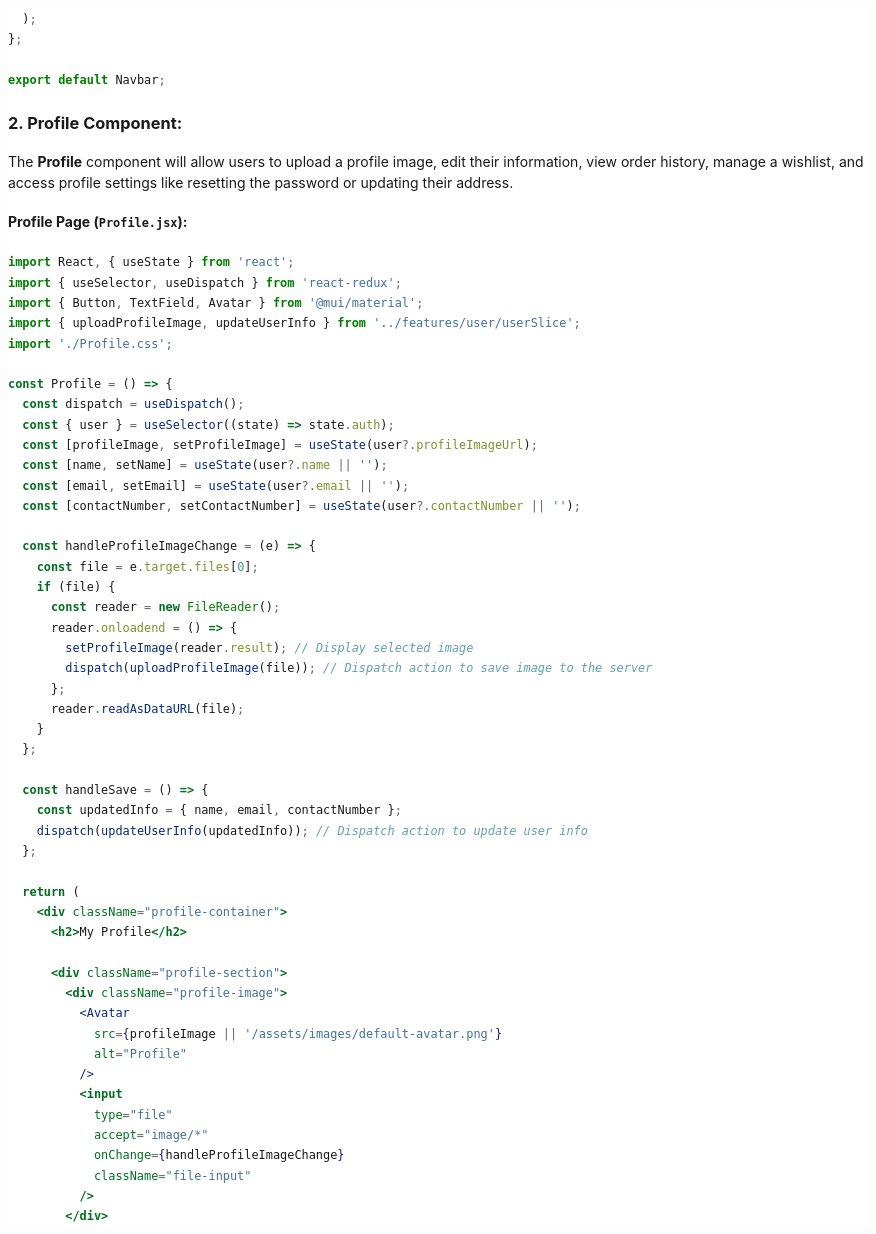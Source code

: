 ```jsx
  );
};

export default Navbar;
```

### 2. **Profile Component**:

The **Profile** component will allow users to upload a profile image, edit their information, view order history, manage a wishlist, and access profile settings like resetting the password or updating their address.

#### Profile Page (`Profile.jsx`):

```jsx
import React, { useState } from 'react';
import { useSelector, useDispatch } from 'react-redux';
import { Button, TextField, Avatar } from '@mui/material';
import { uploadProfileImage, updateUserInfo } from '../features/user/userSlice';
import './Profile.css';

const Profile = () => {
  const dispatch = useDispatch();
  const { user } = useSelector((state) => state.auth);
  const [profileImage, setProfileImage] = useState(user?.profileImageUrl);
  const [name, setName] = useState(user?.name || '');
  const [email, setEmail] = useState(user?.email || '');
  const [contactNumber, setContactNumber] = useState(user?.contactNumber || '');

  const handleProfileImageChange = (e) => {
    const file = e.target.files[0];
    if (file) {
      const reader = new FileReader();
      reader.onloadend = () => {
        setProfileImage(reader.result); // Display selected image
        dispatch(uploadProfileImage(file)); // Dispatch action to save image to the server
      };
      reader.readAsDataURL(file);
    }
  };

  const handleSave = () => {
    const updatedInfo = { name, email, contactNumber };
    dispatch(updateUserInfo(updatedInfo)); // Dispatch action to update user info
  };

  return (
    <div className="profile-container">
      <h2>My Profile</h2>

      <div className="profile-section">
        <div className="profile-image">
          <Avatar
            src={profileImage || '/assets/images/default-avatar.png'}
            alt="Profile"
          />
          <input
            type="file"
            accept="image/*"
            onChange={handleProfileImageChange}
            className="file-input"
          />
        </div>

```